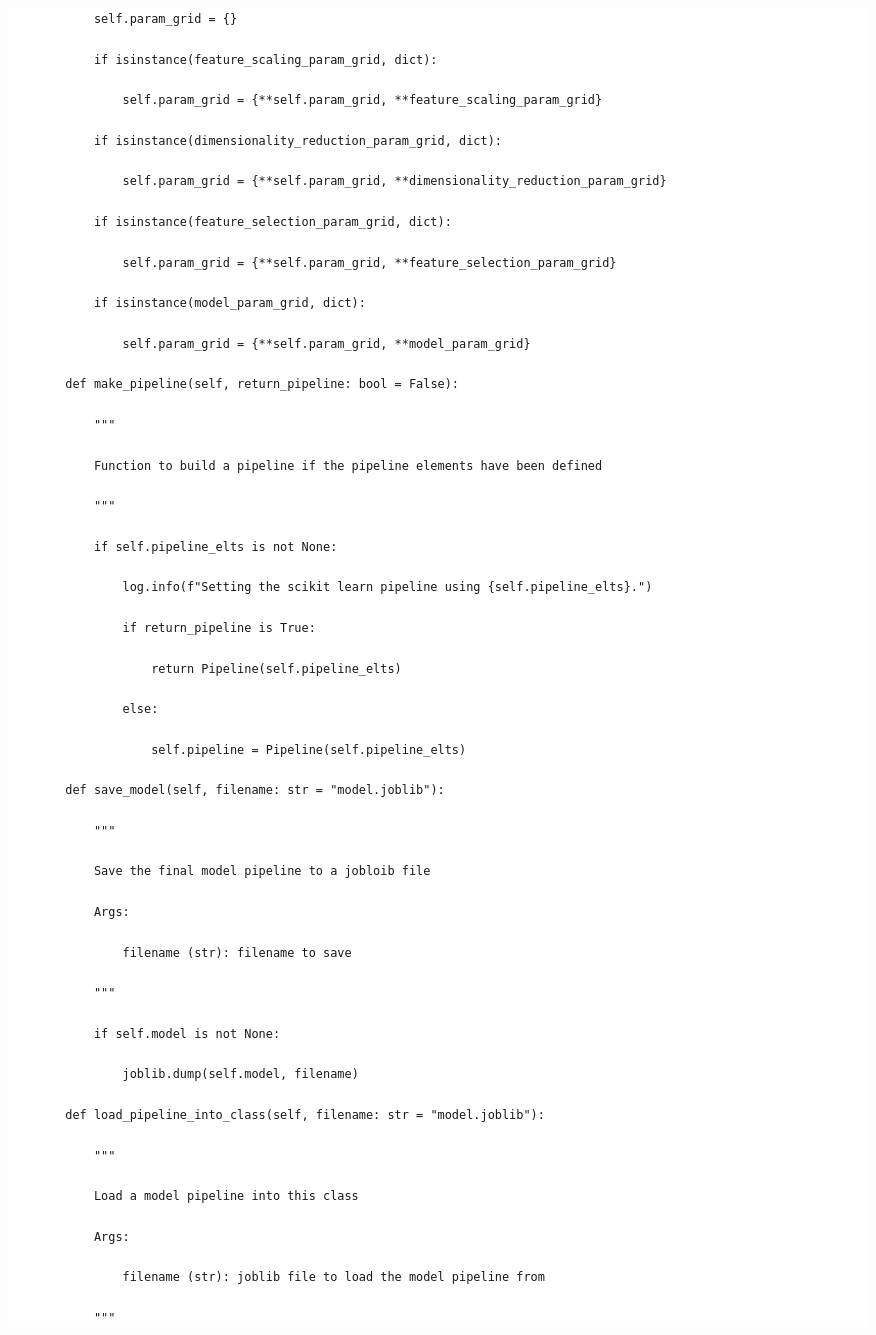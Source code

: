                 self.param_grid = {}

                if isinstance(feature_scaling_param_grid, dict):

                    self.param_grid = {**self.param_grid, **feature_scaling_param_grid}

                if isinstance(dimensionality_reduction_param_grid, dict):

                    self.param_grid = {**self.param_grid, **dimensionality_reduction_param_grid}

                if isinstance(feature_selection_param_grid, dict):

                    self.param_grid = {**self.param_grid, **feature_selection_param_grid}

                if isinstance(model_param_grid, dict):

                    self.param_grid = {**self.param_grid, **model_param_grid}

            def make_pipeline(self, return_pipeline: bool = False):

                """

                Function to build a pipeline if the pipeline elements have been defined

                """

                if self.pipeline_elts is not None:

                    log.info(f"Setting the scikit learn pipeline using {self.pipeline_elts}.")

                    if return_pipeline is True:

                        return Pipeline(self.pipeline_elts)

                    else:

                        self.pipeline = Pipeline(self.pipeline_elts)

            def save_model(self, filename: str = "model.joblib"):

                """

                Save the final model pipeline to a jobloib file

                Args:

                    filename (str): filename to save

                """

                if self.model is not None:

                    joblib.dump(self.model, filename)

            def load_pipeline_into_class(self, filename: str = "model.joblib"):

                """

                Load a model pipeline into this class

                Args:

                    filename (str): joblib file to load the model pipeline from

                """
